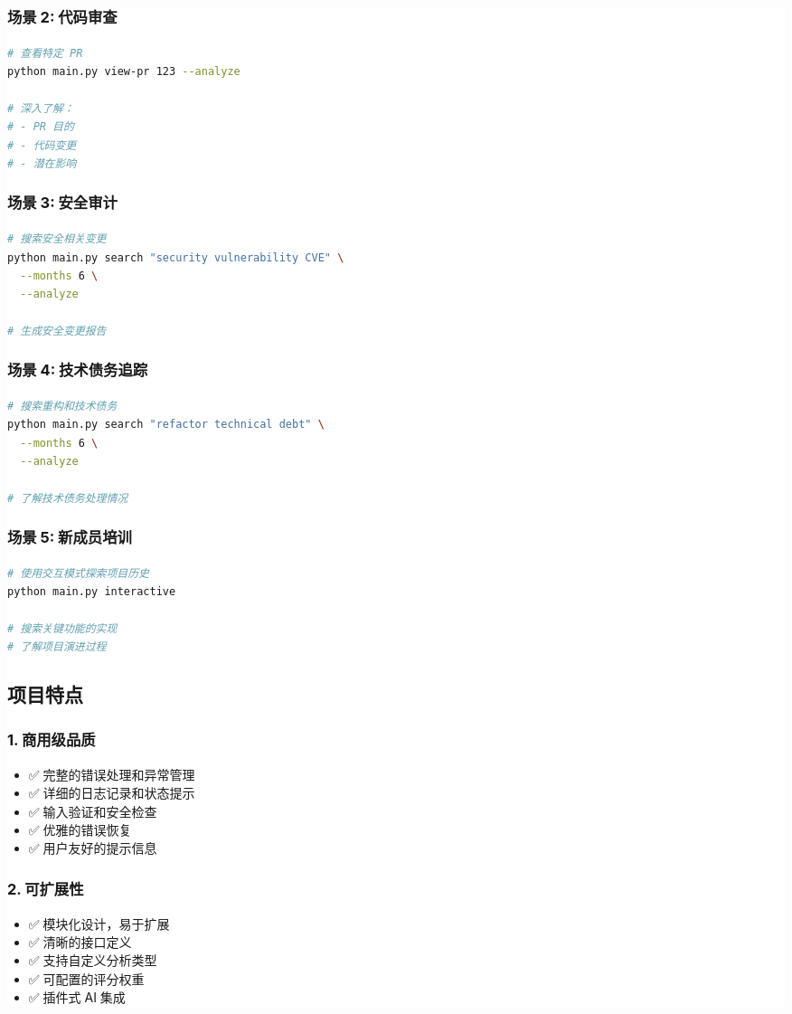 ### 场景 2: 代码审查
```bash
# 查看特定 PR
python main.py view-pr 123 --analyze

# 深入了解：
# - PR 目的
# - 代码变更
# - 潜在影响
```

### 场景 3: 安全审计
```bash
# 搜索安全相关变更
python main.py search "security vulnerability CVE" \
  --months 6 \
  --analyze

# 生成安全变更报告
```

### 场景 4: 技术债务追踪
```bash
# 搜索重构和技术债务
python main.py search "refactor technical debt" \
  --months 6 \
  --analyze

# 了解技术债务处理情况
```

### 场景 5: 新成员培训
```bash
# 使用交互模式探索项目历史
python main.py interactive

# 搜索关键功能的实现
# 了解项目演进过程
```

## 项目特点

### 1. 商用级品质
- ✅ 完整的错误处理和异常管理
- ✅ 详细的日志记录和状态提示
- ✅ 输入验证和安全检查
- ✅ 优雅的错误恢复
- ✅ 用户友好的提示信息

### 2. 可扩展性
- ✅ 模块化设计，易于扩展
- ✅ 清晰的接口定义
- ✅ 支持自定义分析类型
- ✅ 可配置的评分权重
- ✅ 插件式 AI 集成
